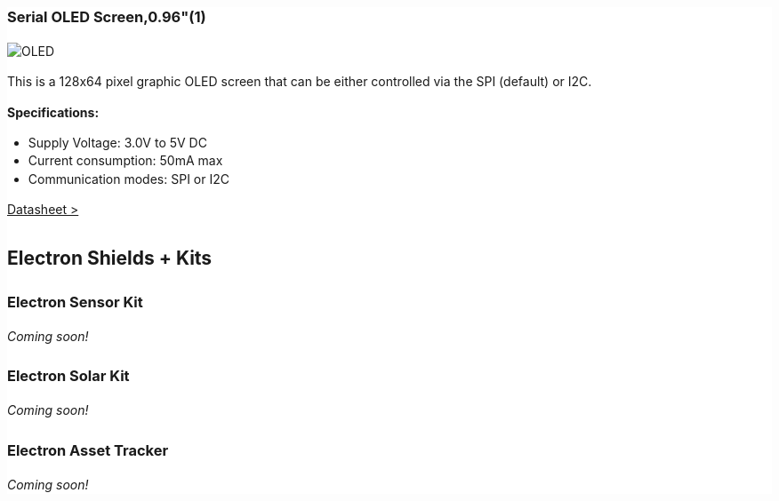 ### Serial OLED Screen,0.96"(1)

![OLED](/assets/images/mk-oled.jpg)

This is a 128x64 pixel graphic OLED screen that can be either controlled via the SPI (default) or I2C.

**Specifications:**
- Supply Voltage: 3.0V to 5V DC
- Current consumption: 50mA max
- Communication modes: SPI or I2C

[Datasheet >](/assets/datasheets/makerkit/oled.pdf)

## Electron Shields + Kits
### Electron Sensor Kit
*Coming soon!*

### Electron Solar Kit
*Coming soon!*

### Electron Asset Tracker
*Coming soon!*







